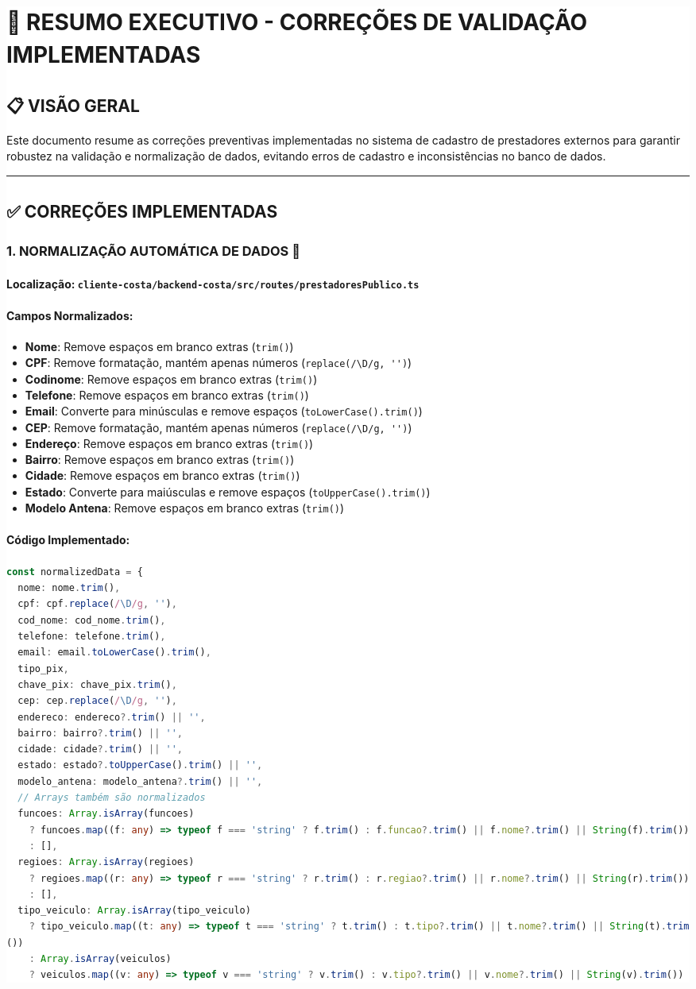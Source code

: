 # 🔧 RESUMO EXECUTIVO - CORREÇÕES DE VALIDAÇÃO IMPLEMENTADAS

## 📋 VISÃO GERAL

Este documento resume as correções preventivas implementadas no sistema de cadastro de prestadores externos para garantir robustez na validação e normalização de dados, evitando erros de cadastro e inconsistências no banco de dados.

---

## ✅ CORREÇÕES IMPLEMENTADAS

### **1. NORMALIZAÇÃO AUTOMÁTICA DE DADOS** 🎯

#### **Localização**: `cliente-costa/backend-costa/src/routes/prestadoresPublico.ts`

#### **Campos Normalizados**:
- **Nome**: Remove espaços em branco extras (`trim()`)
- **CPF**: Remove formatação, mantém apenas números (`replace(/\D/g, '')`)
- **Codinome**: Remove espaços em branco extras (`trim()`)
- **Telefone**: Remove espaços em branco extras (`trim()`)
- **Email**: Converte para minúsculas e remove espaços (`toLowerCase().trim()`)
- **CEP**: Remove formatação, mantém apenas números (`replace(/\D/g, '')`)
- **Endereço**: Remove espaços em branco extras (`trim()`)
- **Bairro**: Remove espaços em branco extras (`trim()`)
- **Cidade**: Remove espaços em branco extras (`trim()`)
- **Estado**: Converte para maiúsculas e remove espaços (`toUpperCase().trim()`)
- **Modelo Antena**: Remove espaços em branco extras (`trim()`)

#### **Código Implementado**:
```typescript
const normalizedData = {
  nome: nome.trim(),
  cpf: cpf.replace(/\D/g, ''),
  cod_nome: cod_nome.trim(),
  telefone: telefone.trim(),
  email: email.toLowerCase().trim(),
  tipo_pix,
  chave_pix: chave_pix.trim(),
  cep: cep.replace(/\D/g, ''),
  endereco: endereco?.trim() || '',
  bairro: bairro?.trim() || '',
  cidade: cidade?.trim() || '',
  estado: estado?.toUpperCase().trim() || '',
  modelo_antena: modelo_antena?.trim() || '',
  // Arrays também são normalizados
  funcoes: Array.isArray(funcoes) 
    ? funcoes.map((f: any) => typeof f === 'string' ? f.trim() : f.funcao?.trim() || f.nome?.trim() || String(f).trim())
    : [],
  regioes: Array.isArray(regioes)
    ? regioes.map((r: any) => typeof r === 'string' ? r.trim() : r.regiao?.trim() || r.nome?.trim() || String(r).trim())
    : [],
  tipo_veiculo: Array.isArray(tipo_veiculo) 
    ? tipo_veiculo.map((t: any) => typeof t === 'string' ? t.trim() : t.tipo?.trim() || t.nome?.trim() || String(t).trim())
    : Array.isArray(veiculos)
    ? veiculos.map((v: any) => typeof v === 'string' ? v.trim() : v.tipo?.trim() || v.nome?.trim() || String(v).trim())
```